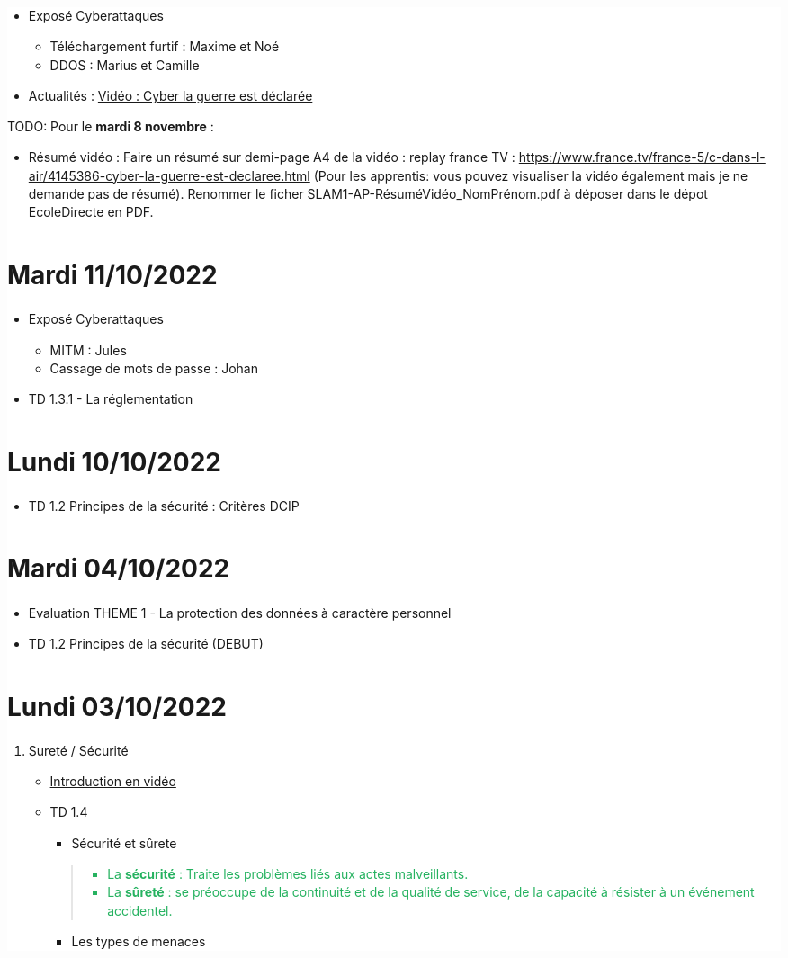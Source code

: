 * Exposé Cyberattaques
   - Téléchargement furtif : Maxime et Noé
   - DDOS : Marius et Camille

* Actualités : [Vidéo : Cyber la guerre est déclarée](https://www.france.tv/france-5/c-dans-l-air/4145386-cyber-la-guerre-est-declaree.html)



TODO:
Pour le **mardi 8 novembre** : 
  
   - Résumé vidéo : Faire un résumé sur demi-page A4 de la vidéo : replay france TV : https://www.france.tv/france-5/c-dans-l-air/4145386-cyber-la-guerre-est-declaree.html
      (Pour les apprentis: vous pouvez visualiser la vidéo également mais je ne demande pas de résumé).
      Renommer le ficher SLAM1-AP-RésuméVidéo_NomPrénom.pdf à déposer dans le dépot EcoleDirecte en PDF.
  
   
# Mardi 11/10/2022

* Exposé Cyberattaques
   - MITM : Jules
   - Cassage de mots de passe : Johan

* TD 1.3.1 - La réglementation


# Lundi 10/10/2022

*  TD 1.2 Principes de la sécurité : Critères DCIP


# Mardi 04/10/2022

*  Evaluation THEME 1 - La protection des données à caractère personnel

*  TD 1.2 Principes de la sécurité (DEBUT)


# Lundi 03/10/2022

1. Sureté / Sécurité
   - [Introduction en vidéo](https://www.youtube.com/watch?v=JLP13i2MZg4&ab_channel=Inria)
   - TD 1.4
     - Sécurité et sûrete

      ><span style="color: #26B260">
      >
      > - La **sécurité** : Traite les problèmes liés aux actes malveillants.
      > - La **sûreté** : se préoccupe de la continuité et de la qualité de service, de la capacité à résister à un événement accidentel.
      ></span>

     - Les types de menaces
